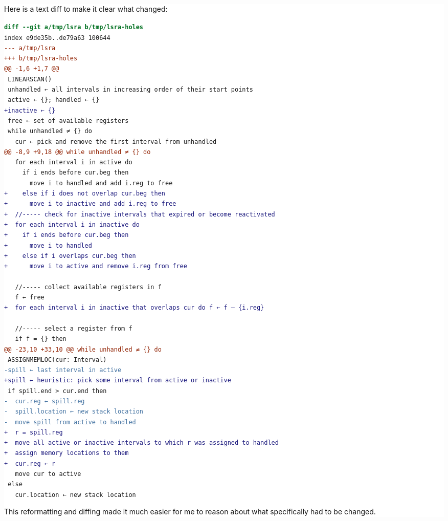 Here is a text diff to make it clear what changed:

```diff
diff --git a/tmp/lsra b/tmp/lsra-holes
index e9de35b..de79a63 100644
--- a/tmp/lsra
+++ b/tmp/lsra-holes
@@ -1,6 +1,7 @@
 LINEARSCAN()
 unhandled ← all intervals in increasing order of their start points
 active ← {}; handled ← {}
+inactive ← {}
 free ← set of available registers
 while unhandled ≠ {} do
   cur ← pick and remove the first interval from unhandled
@@ -8,9 +9,18 @@ while unhandled ≠ {} do
   for each interval i in active do
     if i ends before cur.beg then
       move i to handled and add i.reg to free
+    else if i does not overlap cur.beg then
+      move i to inactive and add i.reg to free
+  //----- check for inactive intervals that expired or become reactivated
+  for each interval i in inactive do
+    if i ends before cur.beg then
+      move i to handled
+    else if i overlaps cur.beg then
+      move i to active and remove i.reg from free

   //----- collect available registers in f
   f ← free
+  for each interval i in inactive that overlaps cur do f ← f – {i.reg}

   //----- select a register from f
   if f = {} then
@@ -23,10 +33,10 @@ while unhandled ≠ {} do
 ASSIGNMEMLOC(cur: Interval)
-spill ← last interval in active
+spill ← heuristic: pick some interval from active or inactive
 if spill.end > cur.end then
-  cur.reg ← spill.reg
-  spill.location ← new stack location
-  move spill from active to handled
+  r = spill.reg
+  move all active or inactive intervals to which r was assigned to handled
+  assign memory locations to them
+  cur.reg ← r
   move cur to active
 else
   cur.location ← new stack location
```

This reformatting and diffing made it much easier for me to reason about what
specifically had to be changed.
